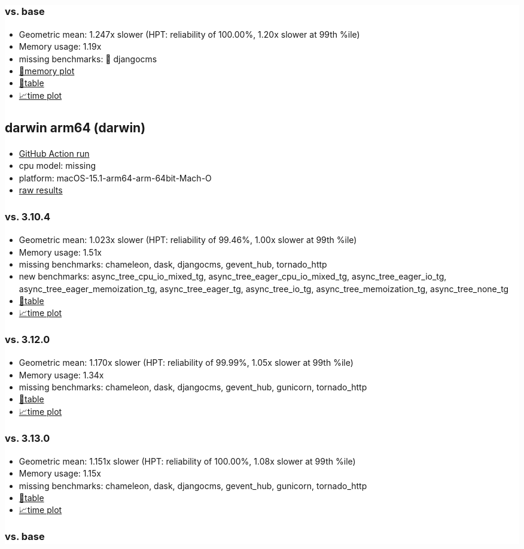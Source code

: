 ### vs. base

- Geometric mean: 1.247x slower (HPT: reliability of 100.00%, 1.20x slower at 99th %ile)
- Memory usage: 1.19x
- missing benchmarks: 🔴 djangocms
- [🧠memory plot](bm-20241130-pythonperf2-x86_64-python-328187cc4fcdd578db42-3.14.0a2%2B-328187c-vs-base-mem.svg)
- [📄table](bm-20241130-pythonperf2-x86_64-python-328187cc4fcdd578db42-3.14.0a2%2B-328187c-vs-base.md)
- [📈time plot](bm-20241130-pythonperf2-x86_64-python-328187cc4fcdd578db42-3.14.0a2%2B-328187c-vs-base.svg)

## darwin arm64 (darwin)

- [GitHub Action run](https://github.com/faster-cpython/benchmarking/actions/runs/12100442442)
- cpu model: missing
- platform: macOS-15.1-arm64-arm-64bit-Mach-O
- [raw results](bm-20241130-darwin-arm64-python-328187cc4fcdd578db42-3.14.0a2%2B-328187c.json)

### vs. 3.10.4

- Geometric mean: 1.023x slower (HPT: reliability of 99.46%, 1.00x slower at 99th %ile)
- Memory usage: 1.51x
- missing benchmarks: chameleon, dask, djangocms, gevent_hub, tornado_http
- new benchmarks: async_tree_cpu_io_mixed_tg, async_tree_eager_cpu_io_mixed_tg, async_tree_eager_io_tg, async_tree_eager_memoization_tg, async_tree_eager_tg, async_tree_io_tg, async_tree_memoization_tg, async_tree_none_tg
- [📄table](bm-20241130-darwin-arm64-python-328187cc4fcdd578db42-3.14.0a2%2B-328187c-vs-3.10.4.md)
- [📈time plot](bm-20241130-darwin-arm64-python-328187cc4fcdd578db42-3.14.0a2%2B-328187c-vs-3.10.4.svg)

### vs. 3.12.0

- Geometric mean: 1.170x slower (HPT: reliability of 99.99%, 1.05x slower at 99th %ile)
- Memory usage: 1.34x
- missing benchmarks: chameleon, dask, djangocms, gevent_hub, gunicorn, tornado_http
- [📄table](bm-20241130-darwin-arm64-python-328187cc4fcdd578db42-3.14.0a2%2B-328187c-vs-3.12.0.md)
- [📈time plot](bm-20241130-darwin-arm64-python-328187cc4fcdd578db42-3.14.0a2%2B-328187c-vs-3.12.0.svg)

### vs. 3.13.0

- Geometric mean: 1.151x slower (HPT: reliability of 100.00%, 1.08x slower at 99th %ile)
- Memory usage: 1.15x
- missing benchmarks: chameleon, dask, djangocms, gevent_hub, gunicorn, tornado_http
- [📄table](bm-20241130-darwin-arm64-python-328187cc4fcdd578db42-3.14.0a2%2B-328187c-vs-3.13.0.md)
- [📈time plot](bm-20241130-darwin-arm64-python-328187cc4fcdd578db42-3.14.0a2%2B-328187c-vs-3.13.0.svg)

### vs. base

